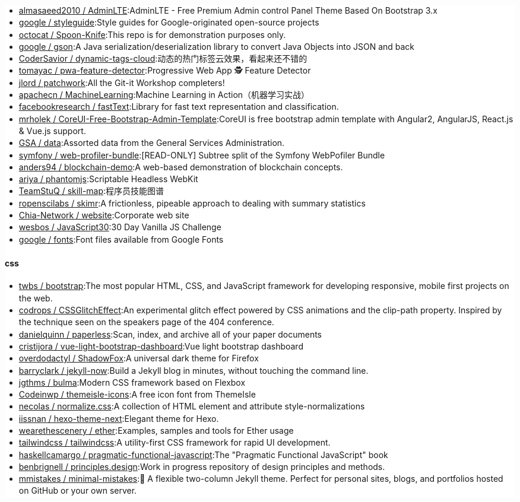 * [almasaeed2010 / AdminLTE](https://github.com/almasaeed2010/AdminLTE):AdminLTE - Free Premium Admin control Panel Theme Based On Bootstrap 3.x
* [google / styleguide](https://github.com/google/styleguide):Style guides for Google-originated open-source projects
* [octocat / Spoon-Knife](https://github.com/octocat/Spoon-Knife):This repo is for demonstration purposes only.
* [google / gson](https://github.com/google/gson):A Java serialization/deserialization library to convert Java Objects into JSON and back
* [CoderSavior / dynamic-tags-cloud](https://github.com/CoderSavior/dynamic-tags-cloud):动态的热门标签云效果，看起来还不错的
* [tomayac / pwa-feature-detector](https://github.com/tomayac/pwa-feature-detector):Progressive Web App 🕵️ Feature Detector
* [jlord / patchwork](https://github.com/jlord/patchwork):All the Git-it Workshop completers!
* [apachecn / MachineLearning](https://github.com/apachecn/MachineLearning):Machine Learning in Action（机器学习实战）
* [facebookresearch / fastText](https://github.com/facebookresearch/fastText):Library for fast text representation and classification.
* [mrholek / CoreUI-Free-Bootstrap-Admin-Template](https://github.com/mrholek/CoreUI-Free-Bootstrap-Admin-Template):CoreUI is free bootstrap admin template with Angular2, AngularJS, React.js & Vue.js support.
* [GSA / data](https://github.com/GSA/data):Assorted data from the General Services Administration.
* [symfony / web-profiler-bundle](https://github.com/symfony/web-profiler-bundle):[READ-ONLY] Subtree split of the Symfony WebPofiler Bundle
* [anders94 / blockchain-demo](https://github.com/anders94/blockchain-demo):A web-based demonstration of blockchain concepts.
* [ariya / phantomjs](https://github.com/ariya/phantomjs):Scriptable Headless WebKit
* [TeamStuQ / skill-map](https://github.com/TeamStuQ/skill-map):程序员技能图谱
* [ropenscilabs / skimr](https://github.com/ropenscilabs/skimr):A frictionless, pipeable approach to dealing with summary statistics
* [Chia-Network / website](https://github.com/Chia-Network/website):Corporate web site
* [wesbos / JavaScript30](https://github.com/wesbos/JavaScript30):30 Day Vanilla JS Challenge
* [google / fonts](https://github.com/google/fonts):Font files available from Google Fonts

#### css
* [twbs / bootstrap](https://github.com/twbs/bootstrap):The most popular HTML, CSS, and JavaScript framework for developing responsive, mobile first projects on the web.
* [codrops / CSSGlitchEffect](https://github.com/codrops/CSSGlitchEffect):An experimental glitch effect powered by CSS animations and the clip-path property. Inspired by the technique seen on the speakers page of the 404 conference.
* [danielquinn / paperless](https://github.com/danielquinn/paperless):Scan, index, and archive all of your paper documents
* [cristijora / vue-light-bootstrap-dashboard](https://github.com/cristijora/vue-light-bootstrap-dashboard):Vue light bootstrap dashboard
* [overdodactyl / ShadowFox](https://github.com/overdodactyl/ShadowFox):A universal dark theme for Firefox
* [barryclark / jekyll-now](https://github.com/barryclark/jekyll-now):Build a Jekyll blog in minutes, without touching the command line.
* [jgthms / bulma](https://github.com/jgthms/bulma):Modern CSS framework based on Flexbox
* [Codeinwp / themeisle-icons](https://github.com/Codeinwp/themeisle-icons):A free icon font from ThemeIsle
* [necolas / normalize.css](https://github.com/necolas/normalize.css):A collection of HTML element and attribute style-normalizations
* [iissnan / hexo-theme-next](https://github.com/iissnan/hexo-theme-next):Elegant theme for Hexo.
* [wearethescenery / ether](https://github.com/wearethescenery/ether):Examples, samples and tools for Ether usage
* [tailwindcss / tailwindcss](https://github.com/tailwindcss/tailwindcss):A utility-first CSS framework for rapid UI development.
* [haskellcamargo / pragmatic-functional-javascript](https://github.com/haskellcamargo/pragmatic-functional-javascript):The "Pragmatic Functional JavaScript" book
* [benbrignell / principles.design](https://github.com/benbrignell/principles.design):Work in progress repository of design principles and methods.
* [mmistakes / minimal-mistakes](https://github.com/mmistakes/minimal-mistakes):📐 A flexible two-column Jekyll theme. Perfect for personal sites, blogs, and portfolios hosted on GitHub or your own server.